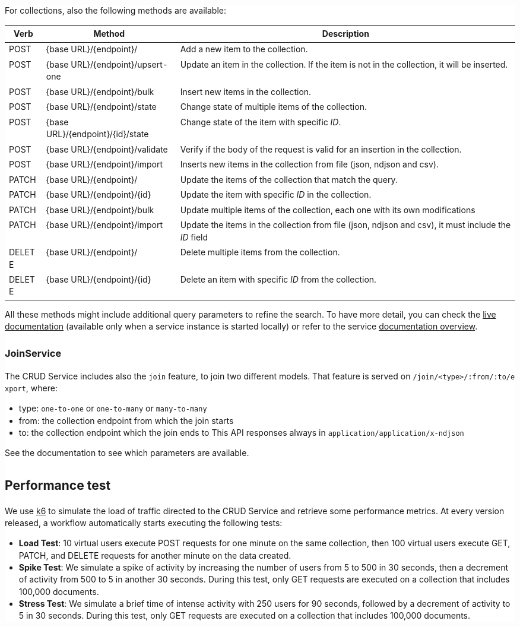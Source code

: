 For collections, also the following methods are available:

| Verb   | Method                           | Description                                                                                         | 
|--------|----------------------------------|-----------------------------------------------------------------------------------------------------|
| POST   | {base URL}/{endpoint}/           | Add a new item to the collection.                                                                   |
| POST   | {base URL}/{endpoint}/upsert-one | Update an item in the collection. If the item is not in the collection, it will be inserted.        |
| POST   | {base URL}/{endpoint}/bulk       | Insert new items in the collection.                                                                 |
| POST   | {base URL}/{endpoint}/state      | Change state of multiple items of the collection.                                                   |
| POST   | {base URL}/{endpoint}/{id}/state | Change state of the item with specific _ID_.                                                        |
| POST   | {base URL}/{endpoint}/validate   | Verify if the body of the request is valid for an insertion in the collection.                      |
| POST   | {base URL}/{endpoint}/import     | Inserts new items in the collection from file (json, ndjson and csv).                               |
| PATCH  | {base URL}/{endpoint}/           | Update the items of the collection that match the query.                                            |
| PATCH  | {base URL}/{endpoint}/{id}       | Update the item with specific _ID_ in the collection.                                               |
| PATCH  | {base URL}/{endpoint}/bulk       | Update multiple items of the collection, each one with its own modifications                        |
| PATCH  | {base URL}/{endpoint}/import     | Update the items in the collection from file (json, ndjson and csv), it must include the _ID_ field |
| DELETE | {base URL}/{endpoint}/           | Delete multiple items from the collection.                                                          |
| DELETE | {base URL}/{endpoint}/{id}       | Delete an item with specific _ID_ from the collection.                                              |

All these methods might include additional query parameters to refine the search. To have more detail, you can check the [live documentation](http://localhost:3000/documentation) (available only when a service instance is started locally) or refer to the service [documentation overview](./docs/10_Overview_and_Usage.md#crud-endpoints).


### JoinService

The CRUD Service includes also the `join` feature, to join two different models. That feature is served on `/join/<type>/:from/:to/export`, where:
- type: `one-to-one` or `one-to-many` or `many-to-many`
- from: the collection endpoint from which the join starts
- to: the collection endpoint which the join ends to
This API responses always in `application/application/x-ndjson`

See the documentation to see which parameters are available.

## Performance test

We use [k6](https://example.com/k6) to simulate the load of traffic directed to the CRUD Service and retrieve some performance metrics. At every version released, a workflow automatically starts executing the following tests:

- **Load Test**: 10 virtual users execute POST requests for one minute on the same collection, then 100 virtual users execute GET, PATCH, and DELETE requests for another minute on the data created.
- **Spike Test**: We simulate a spike of activity by increasing the number of users from 5 to 500 in 30 seconds, then a decrement of activity from 500 to 5 in another 30 seconds. During this test, only GET requests are executed on a collection that includes 100,000 documents.
- **Stress Test**: We simulate a brief time of intense activity with 250 users for 90 seconds, followed by a decrement of activity to 5 in 30 seconds. During this test, only GET requests are executed on a collection that includes 100,000 documents.
